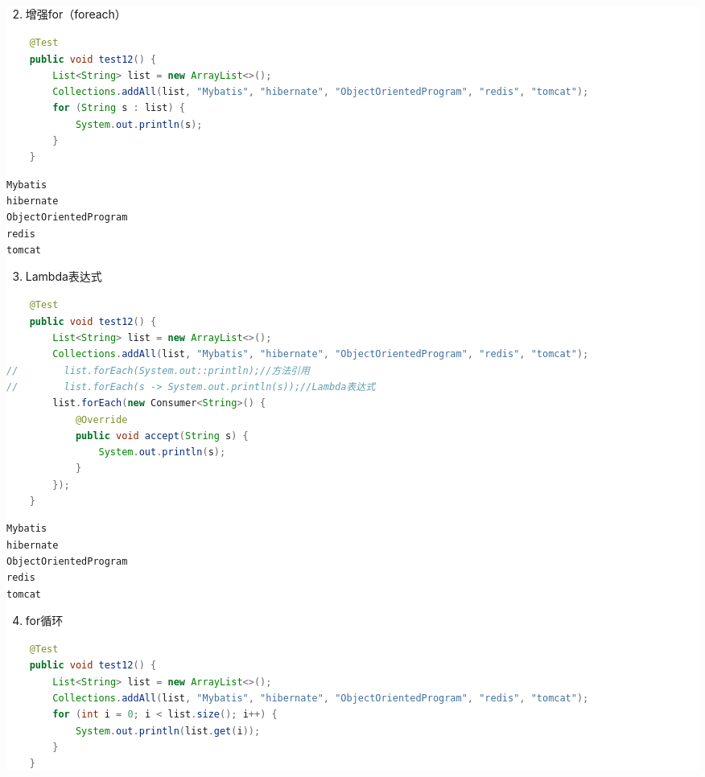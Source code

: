 

2. 增强for（foreach）

~~~java
    @Test
    public void test12() {
        List<String> list = new ArrayList<>();
        Collections.addAll(list, "Mybatis", "hibernate", "ObjectOrientedProgram", "redis", "tomcat");
        for (String s : list) {
            System.out.println(s);
        }
    }
~~~

~~~
Mybatis
hibernate
ObjectOrientedProgram
redis
tomcat
~~~



3. Lambda表达式

~~~java
    @Test
    public void test12() {
        List<String> list = new ArrayList<>();
        Collections.addAll(list, "Mybatis", "hibernate", "ObjectOrientedProgram", "redis", "tomcat");
//        list.forEach(System.out::println);//方法引用
//        list.forEach(s -> System.out.println(s));//Lambda表达式
        list.forEach(new Consumer<String>() {
            @Override
            public void accept(String s) {
                System.out.println(s);
            }
        });
    }

~~~

~~~
Mybatis
hibernate
ObjectOrientedProgram
redis
tomcat
~~~



4. for循环

~~~java
    @Test
    public void test12() {
        List<String> list = new ArrayList<>();
        Collections.addAll(list, "Mybatis", "hibernate", "ObjectOrientedProgram", "redis", "tomcat");
        for (int i = 0; i < list.size(); i++) {
            System.out.println(list.get(i));
        }
    }

~~~
